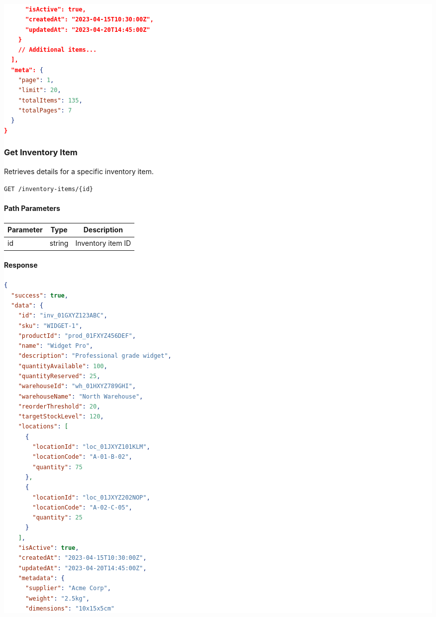 ```json
      "isActive": true,
      "createdAt": "2023-04-15T10:30:00Z",
      "updatedAt": "2023-04-20T14:45:00Z"
    }
    // Additional items...
  ],
  "meta": {
    "page": 1,
    "limit": 20,
    "totalItems": 135,
    "totalPages": 7
  }
}
```

### Get Inventory Item

Retrieves details for a specific inventory item.

```
GET /inventory-items/{id}
```

#### Path Parameters

| Parameter | Type | Description |
|-----------|------|-------------|
| id | string | Inventory item ID |

#### Response

```json
{
  "success": true,
  "data": {
    "id": "inv_01GXYZ123ABC",
    "sku": "WIDGET-1",
    "productId": "prod_01FXYZ456DEF",
    "name": "Widget Pro",
    "description": "Professional grade widget",
    "quantityAvailable": 100,
    "quantityReserved": 25,
    "warehouseId": "wh_01HXYZ789GHI",
    "warehouseName": "North Warehouse",
    "reorderThreshold": 20,
    "targetStockLevel": 120,
    "locations": [
      {
        "locationId": "loc_01JXYZ101KLM",
        "locationCode": "A-01-B-02",
        "quantity": 75
      },
      {
        "locationId": "loc_01JXYZ202NOP",
        "locationCode": "A-02-C-05",
        "quantity": 25
      }
    ],
    "isActive": true,
    "createdAt": "2023-04-15T10:30:00Z",
    "updatedAt": "2023-04-20T14:45:00Z",
    "metadata": {
      "supplier": "Acme Corp",
      "weight": "2.5kg",
      "dimensions": "10x15x5cm"
```